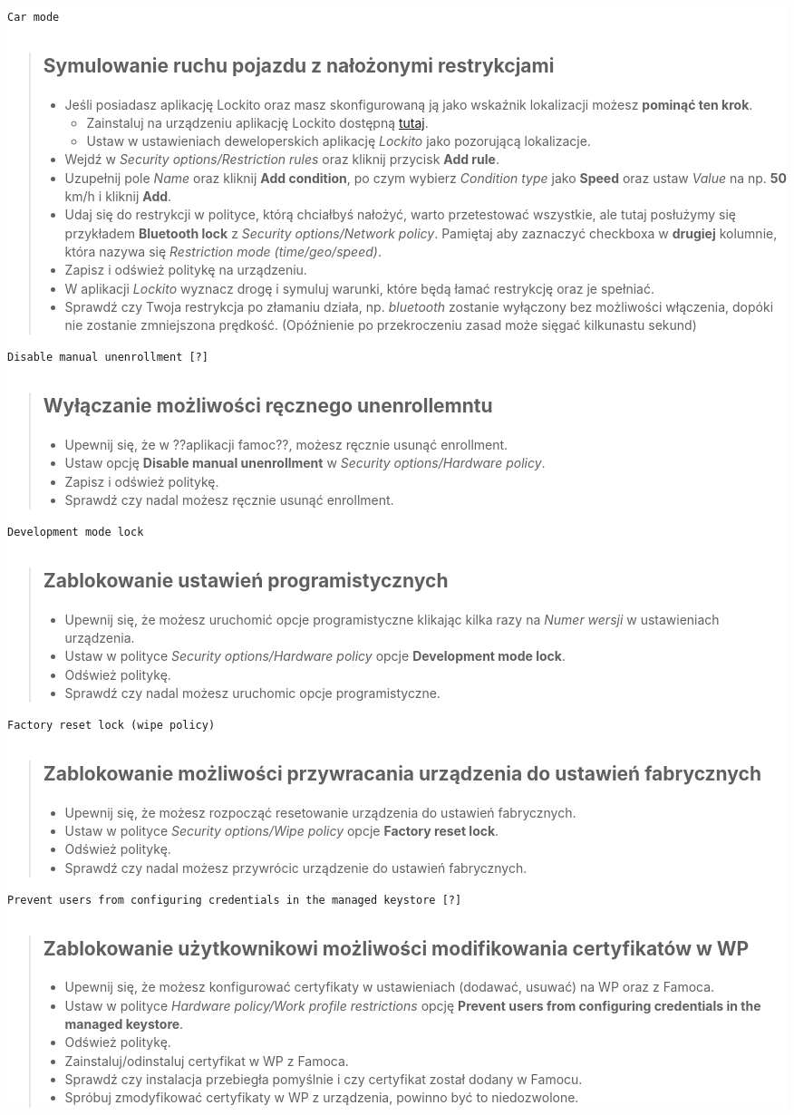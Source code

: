     Car mode
> ## Symulowanie ruchu pojazdu z nałożonymi restrykcjami
> - Jeśli posiadasz aplikację Lockito oraz masz skonfigurowaną ją jako wskaźnik lokalizacji możesz **pominąć ten krok**.
>   - Zainstaluj na urządzeniu aplikację Lockito dostępną [tutaj](https://m.apkpure.com/pl/lockito-%E2%80%93gps-itinerary-faker-spoofer/fr.dvilleneuve.lockito/download?from=details).
>    - Ustaw w ustawieniach deweloperskich aplikację *Lockito* jako pozorującą lokalizacje.
> - Wejdź w *Security options/Restriction rules* oraz kliknij przycisk **Add rule**.
> - Uzupełnij pole *Name* oraz kliknij **Add condition**, po czym wybierz *Condition type* jako **Speed** oraz ustaw *Value* na np. **50** km/h i kliknij **Add**.
> - Udaj się do restrykcji w polityce, którą chciałbyś nałożyć, warto przetestować wszystkie, ale tutaj posłużymy się przykładem **Bluetooth lock** z *Security options/Network policy*. Pamiętaj aby zaznaczyć checkboxa w **drugiej** kolumnie, która nazywa się *Restriction mode (time/geo/speed)*.
> - Zapisz i odśwież politykę na urządzeniu.
> - W aplikacji *Lockito* wyznacz drogę i symuluj warunki, które będą łamać restrykcję oraz je spełniać.
> - Sprawdź czy Twoja restrykcja po złamaniu działa, np. *bluetooth* zostanie wyłączony bez możliwości włączenia, dopóki nie zostanie zmniejszona prędkość. (Opóźnienie po przekroczeniu zasad może sięgać kilkunastu sekund)

    Disable manual unenrollment [?]
> ## Wyłączanie możliwości ręcznego unenrollemntu
> - Upewnij się, że w ??aplikacji famoc??, możesz ręcznie usunąć enrollment.
> - Ustaw opcję **Disable manual unenrollment** w *Security options/Hardware policy*. 
> - Zapisz i odśwież politykę.
> - Sprawdź czy nadal możesz ręcznie usunąć enrollment.

    Development mode lock
> ## Zablokowanie ustawień programistycznych
> - Upewnij się, że możesz uruchomić opcje programistyczne klikając kilka razy na *Numer wersji* w ustawieniach urządzenia.
> - Ustaw w polityce *Security options/Hardware policy* opcje **Development mode lock**.
> - Odśwież politykę.
> - Sprawdź czy nadal możesz uruchomic opcje programistyczne.

    Factory reset lock (wipe policy)
> ## Zablokowanie możliwości przywracania urządzenia do ustawień fabrycznych
> - Upewnij się, że możesz rozpocząć resetowanie urządzenia do ustawień fabrycznych.
> - Ustaw w polityce *Security options/Wipe policy* opcje **Factory reset lock**.
> - Odśwież politykę.
> - Sprawdź czy nadal możesz przywrócic urządzenie do ustawień fabrycznych.

    Prevent users from configuring credentials in the managed keystore [?]
> ## Zablokowanie użytkownikowi możliwości modifikowania certyfikatów w WP
> - Upewnij się, że możesz konfigurować certyfikaty w ustawieniach (dodawać, usuwać) na WP oraz z Famoca.
> - Ustaw w polityce *Hardware policy/Work profile restrictions* opcję **Prevent users from configuring credentials in the managed keystore**.
> - Odśwież politykę.
> - Zainstaluj/odinstaluj certyfikat w WP z Famoca.
> - Sprawdź czy instalacja przebiegła pomyślnie i czy certyfikat został dodany w Famocu.
> - Spróbuj zmodyfikować certyfikaty w WP z urządzenia, powinno być to niedozwolone.
